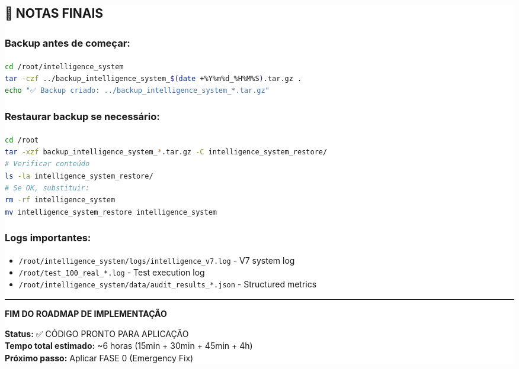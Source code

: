 
## 📝 NOTAS FINAIS

### Backup antes de começar:
```bash
cd /root/intelligence_system
tar -czf ../backup_intelligence_system_$(date +%Y%m%d_%H%M%S).tar.gz .
echo "✅ Backup criado: ../backup_intelligence_system_*.tar.gz"
```

### Restaurar backup se necessário:
```bash
cd /root
tar -xzf backup_intelligence_system_*.tar.gz -C intelligence_system_restore/
# Verificar conteúdo
ls -la intelligence_system_restore/
# Se OK, substituir:
rm -rf intelligence_system
mv intelligence_system_restore intelligence_system
```

### Logs importantes:
- `/root/intelligence_system/logs/intelligence_v7.log` - V7 system log
- `/root/test_100_real_*.log` - Test execution log
- `/root/intelligence_system/data/audit_results_*.json` - Structured metrics

---

**FIM DO ROADMAP DE IMPLEMENTAÇÃO**

**Status:** ✅ CÓDIGO PRONTO PARA APLICAÇÃO  
**Tempo total estimado:** ~6 horas (15min + 30min + 45min + 4h)  
**Próximo passo:** Aplicar FASE 0 (Emergency Fix)

